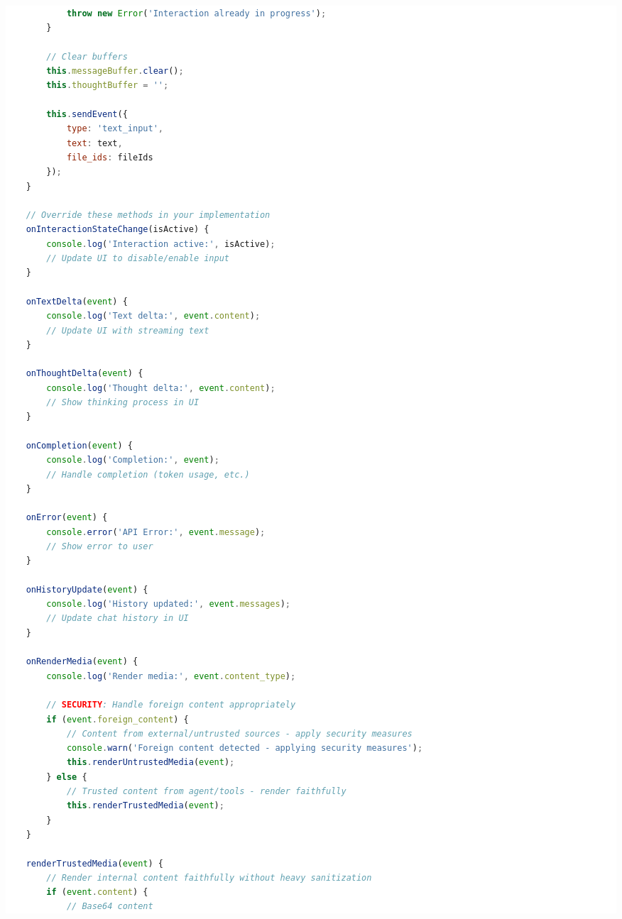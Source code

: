 ```javascript
            throw new Error('Interaction already in progress');
        }

        // Clear buffers
        this.messageBuffer.clear();
        this.thoughtBuffer = '';

        this.sendEvent({
            type: 'text_input',
            text: text,
            file_ids: fileIds
        });
    }

    // Override these methods in your implementation
    onInteractionStateChange(isActive) {
        console.log('Interaction active:', isActive);
        // Update UI to disable/enable input
    }

    onTextDelta(event) {
        console.log('Text delta:', event.content);
        // Update UI with streaming text
    }

    onThoughtDelta(event) {
        console.log('Thought delta:', event.content);
        // Show thinking process in UI
    }

    onCompletion(event) {
        console.log('Completion:', event);
        // Handle completion (token usage, etc.)
    }

    onError(event) {
        console.error('API Error:', event.message);
        // Show error to user
    }

    onHistoryUpdate(event) {
        console.log('History updated:', event.messages);
        // Update chat history in UI
    }
    
    onRenderMedia(event) {
        console.log('Render media:', event.content_type);
        
        // SECURITY: Handle foreign content appropriately
        if (event.foreign_content) {
            // Content from external/untrusted sources - apply security measures
            console.warn('Foreign content detected - applying security measures');
            this.renderUntrustedMedia(event);
        } else {
            // Trusted content from agent/tools - render faithfully
            this.renderTrustedMedia(event);
        }
    }
    
    renderTrustedMedia(event) {
        // Render internal content faithfully without heavy sanitization
        if (event.content) {
            // Base64 content
```
